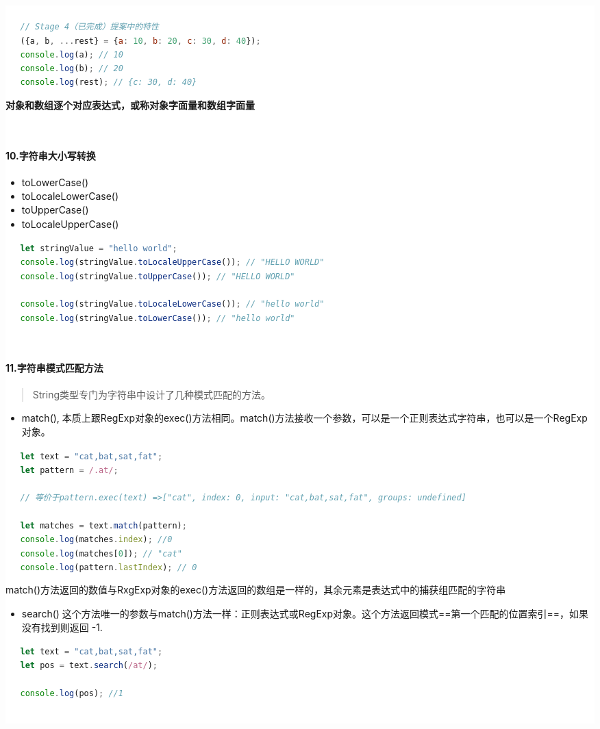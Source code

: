 ```javascript

   // Stage 4（已完成）提案中的特性
   ({a, b, ...rest} = {a: 10, b: 20, c: 30, d: 40});
   console.log(a); // 10
   console.log(b); // 20
   console.log(rest); // {c: 30, d: 40}
```
**对象和数组逐个对应表达式，或称对象字面量和数组字面量**

<br>

#### 10.字符串大小写转换
- toLowerCase()
- toLocaleLowerCase()
- toUpperCase()
- toLocaleUpperCase()

```javascript
   let stringValue = "hello world";
   console.log(stringValue.toLocaleUpperCase()); // "HELLO WORLD"
   console.log(stringValue.toUpperCase()); // "HELLO WORLD"

   console.log(stringValue.toLocaleLowerCase()); // "hello world"
   console.log(stringValue.toLowerCase()); // "hello world"
```

<br>

#### 11.字符串模式匹配方法
> String类型专门为字符串中设计了几种模式匹配的方法。
- match(), 本质上跟RegExp对象的exec()方法相同。match()方法接收一个参数，可以是一个正则表达式字符串，也可以是一个RegExp对象。 

```javascript
   let text = "cat,bat,sat,fat";
   let pattern = /.at/;

   // 等价于pattern.exec(text) =>["cat", index: 0, input: "cat,bat,sat,fat", groups: undefined]

   let matches = text.match(pattern);
   console.log(matches.index); //0
   console.log(matches[0]); // "cat"
   console.log(pattern.lastIndex); // 0
```
match()方法返回的数值与RxgExp对象的exec()方法返回的数组是一样的，其余元素是表达式中的捕获组匹配的字符串

- search() 这个方法唯一的参数与match()方法一样：正则表达式或RegExp对象。这个方法返回模式==第一个匹配的位置索引==，如果没有找到则返回 -1.

```javascript
   let text = "cat,bat,sat,fat";
   let pos = text.search(/at/);

   console.log(pos); //1
```

<br>
